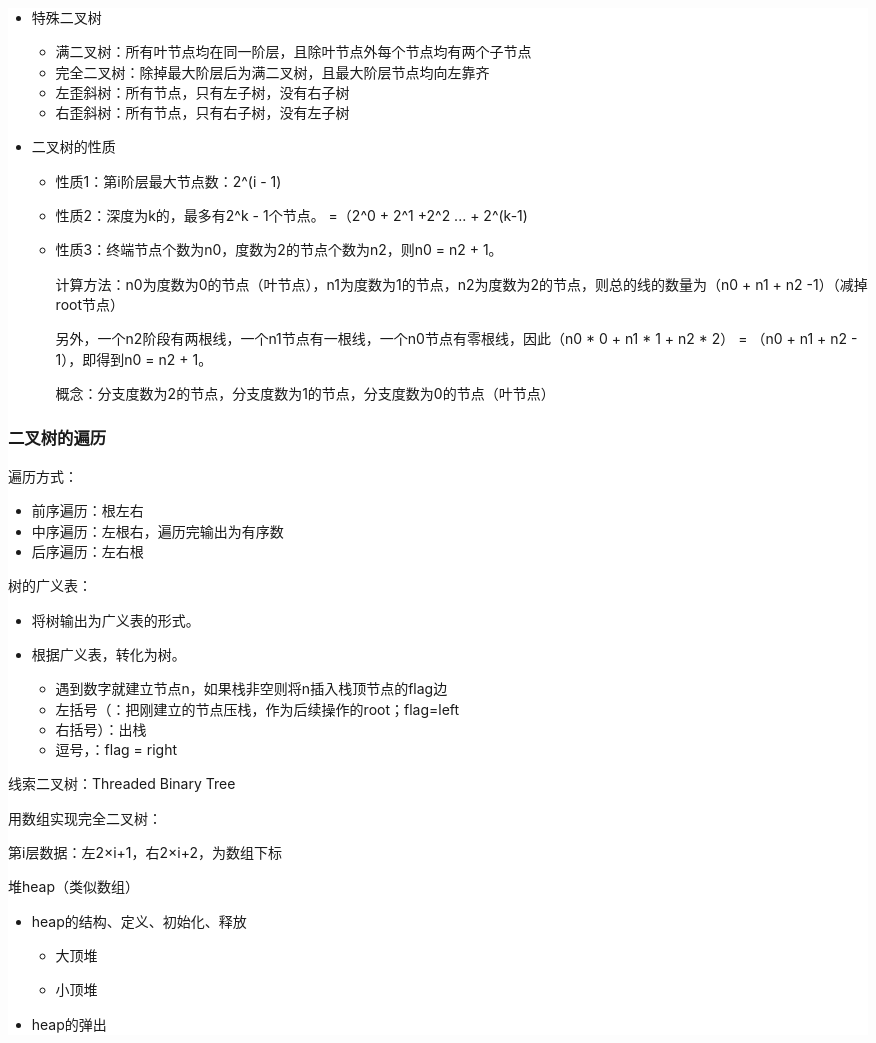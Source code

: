 - 特殊二叉树

  - 满二叉树：所有叶节点均在同一阶层，且除叶节点外每个节点均有两个子节点
  - 完全二叉树：除掉最大阶层后为满二叉树，且最大阶层节点均向左靠齐
  - 左歪斜树：所有节点，只有左子树，没有右子树
  - 右歪斜树：所有节点，只有右子树，没有左子树

- 二叉树的性质

  - 性质1：第i阶层最大节点数：2^(i - 1)

  - 性质2：深度为k的，最多有2^k - 1个节点。 =（2^0 + 2^1 +2^2 ... + 2^(k-1)

  - 性质3：终端节点个数为n0，度数为2的节点个数为n2，则n0 = n2 + 1。

    计算方法：n0为度数为0的节点（叶节点），n1为度数为1的节点，n2为度数为2的节点，则总的线的数量为（n0 + n1 + n2 -1）（减掉root节点）

    另外，一个n2阶段有两根线，一个n1节点有一根线，一个n0节点有零根线，因此（n0 * 0 + n1 * 1 + n2 * 2） =  （n0 + n1 + n2 - 1），即得到n0 = n2 + 1。

    概念：分支度数为2的节点，分支度数为1的节点，分支度数为0的节点（叶节点）

### 二叉树的遍历

遍历方式：

- 前序遍历：根左右
- 中序遍历：左根右，遍历完输出为有序数
- 后序遍历：左右根



树的广义表：

- 将树输出为广义表的形式。

- 根据广义表，转化为树。
  - 遇到数字就建立节点n，如果栈非空则将n插入栈顶节点的flag边
  - 左括号（：把刚建立的节点压栈，作为后续操作的root；flag=left
  - 右括号）：出栈
  - 逗号，：flag = right



线索二叉树：Threaded  Binary Tree



用数组实现完全二叉树：

第i层数据：左2×i+1，右2×i+2，为数组下标



堆heap（类似数组）

- heap的结构、定义、初始化、释放

  - 大顶堆

  - 小顶堆

- heap的弹出
